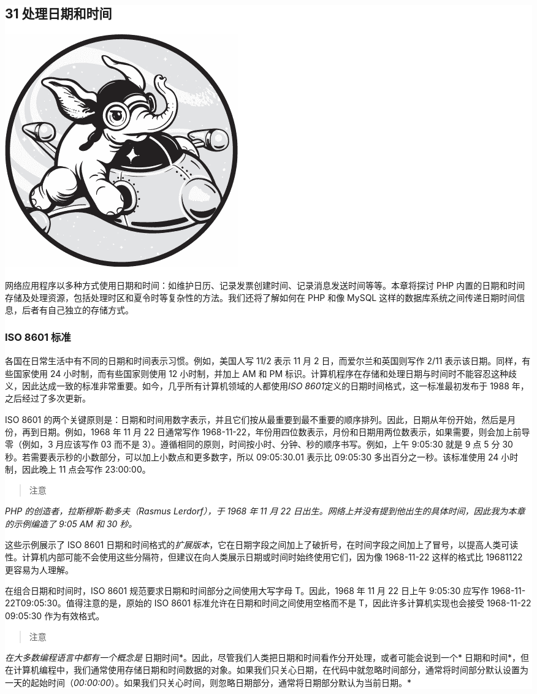 <hgroup>

## 31 处理日期和时间

</hgroup>

![](img/opener.jpg)

网络应用程序以多种方式使用日期和时间：如维护日历、记录发票创建时间、记录消息发送时间等等。本章将探讨 PHP 内置的日期和时间存储及处理资源，包括处理时区和夏令时等复杂性的方法。我们还将了解如何在 PHP 和像 MySQL 这样的数据库系统之间传递日期时间信息，后者有自己独立的存储方式。

### ISO 8601 标准

各国在日常生活中有不同的日期和时间表示习惯。例如，美国人写 11/2 表示 11 月 2 日，而爱尔兰和英国则写作 2/11 表示该日期。同样，有些国家使用 24 小时制，而有些国家则使用 12 小时制，并加上 AM 和 PM 标识。计算机程序在存储和处理日期与时间时不能容忍这种歧义，因此达成一致的标准非常重要。如今，几乎所有计算机领域的人都使用*ISO 8601*定义的日期时间格式，这一标准最初发布于 1988 年，之后经过了多次更新。

ISO 8601 的两个关键原则是：日期和时间用数字表示，并且它们按从最重要到最不重要的顺序排列。因此，日期从年份开始，然后是月份，再到日期。例如，1968 年 11 月 22 日通常写作 1968-11-22，年份用四位数表示，月份和日期用两位数表示，如果需要，则会加上前导零（例如，3 月应该写作 03 而不是 3）。遵循相同的原则，时间按小时、分钟、秒的顺序书写。例如，上午 9:05:30 就是 9 点 5 分 30 秒。若需要表示秒的小数部分，可以加上小数点和更多数字，所以 09:05:30.01 表示比 09:05:30 多出百分之一秒。该标准使用 24 小时制，因此晚上 11 点会写作 23:00:00。

> 注意

*PHP 的创造者，拉斯穆斯·勒多夫（Rasmus Lerdorf），于 1968 年 11 月 22 日出生。网络上并没有提到他出生的具体时间，因此我为本章的示例编造了 9:05* *AM* *和 30 秒。*

这些示例展示了 ISO 8601 日期和时间格式的*扩展版本*，它在日期字段之间加上了破折号，在时间字段之间加上了冒号，以提高人类可读性。计算机内部可能不会使用这些分隔符，但建议在向人类展示日期或时间时始终使用它们，因为像 1968-11-22 这样的格式比 19681122 更容易为人理解。

在组合日期和时间时，ISO 8601 规范要求日期和时间部分之间使用大写字母 T。因此，1968 年 11 月 22 日上午 9:05:30 应写作 1968-11-22T09:05:30。值得注意的是，原始的 ISO 8601 标准允许在日期和时间之间使用空格而不是 T，因此许多计算机实现也会接受 1968-11-22 09:05:30 作为有效格式。

> 注意

*在大多数编程语言中都有一个概念是* 日期时间*。因此，尽管我们人类把日期和时间看作分开处理，或者可能会说到一个* 日期和时间*，但在计算机编程中，我们通常使用存储日期和时间数据的对象。如果我们只关心日期，在代码中就忽略时间部分，通常将时间部分默认设置为一天的起始时间（*00:00:00*）。如果我们只关心时间，则忽略日期部分，通常将日期部分默认为当前日期。*
